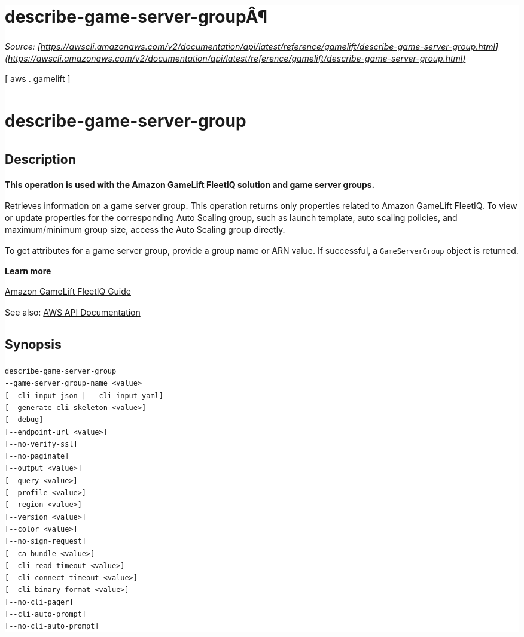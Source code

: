 # describe-game-server-groupÂ¶

*Source: [https://awscli.amazonaws.com/v2/documentation/api/latest/reference/gamelift/describe-game-server-group.html](https://awscli.amazonaws.com/v2/documentation/api/latest/reference/gamelift/describe-game-server-group.html)*

[ [aws](https://awscli.amazonaws.com/v2/documentation/api/latest/reference/index.html#cli-aws) . [gamelift](https://awscli.amazonaws.com/v2/documentation/api/latest/reference/gamelift/index.html#cli-aws-gamelift) ]

# describe-game-server-group

## Description

**This operation is used with the Amazon GameLift FleetIQ solution and game server groups.**

Retrieves information on a game server group. This operation returns only properties related to Amazon GameLift FleetIQ. To view or update properties for the corresponding Auto Scaling group, such as launch template, auto scaling policies, and maximum/minimum group size, access the Auto Scaling group directly.

To get attributes for a game server group, provide a group name or ARN value. If successful, a `GameServerGroup` object is returned.

**Learn more**

[Amazon GameLift FleetIQ Guide](https://docs.aws.amazon.com/gamelift/latest/fleetiqguide/gsg-intro.html)

See also: [AWS API Documentation](https://docs.aws.amazon.com/goto/WebAPI/gamelift-2015-10-01/DescribeGameServerGroup)

## Synopsis

```
describe-game-server-group
--game-server-group-name <value>
[--cli-input-json | --cli-input-yaml]
[--generate-cli-skeleton <value>]
[--debug]
[--endpoint-url <value>]
[--no-verify-ssl]
[--no-paginate]
[--output <value>]
[--query <value>]
[--profile <value>]
[--region <value>]
[--version <value>]
[--color <value>]
[--no-sign-request]
[--ca-bundle <value>]
[--cli-read-timeout <value>]
[--cli-connect-timeout <value>]
[--cli-binary-format <value>]
[--no-cli-pager]
[--cli-auto-prompt]
[--no-cli-auto-prompt]
```
